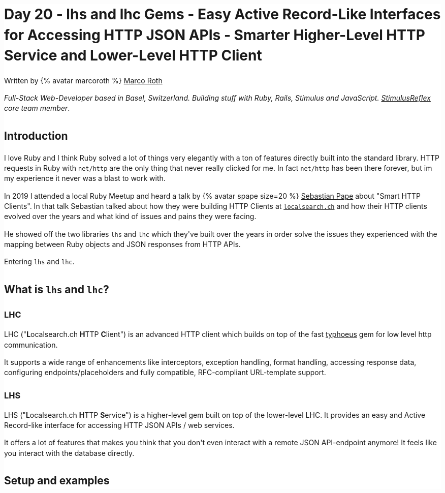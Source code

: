 # Day 20 - lhs and lhc Gems - Easy Active Record-Like Interfaces for Accessing HTTP JSON APIs - Smarter Higher-Level HTTP Service and Lower-Level HTTP Client


Written by {% avatar marcoroth %} [Marco Roth](https://github.com/marcoroth)

_Full-Stack Web-Developer based in Basel, Switzerland. Building stuff with Ruby, Rails, Stimulus and JavaScript. [StimulusReflex](https://github.com/hopsoft/stimulus_reflex) core team member_.



## Introduction

I love Ruby and I think Ruby solved a lot of things very elegantly with a ton of features directly built into the standard library. HTTP requests in Ruby with `net/http` are the only thing that never really clicked for me. In fact `net/http` has been there forever, but im my experience it never was a blast to work with.

In 2019 I attended a local Ruby Meetup and heard a talk by
{% avatar spape size=20 %} [Sebastian Pape](https://github.com/spape)
about "Smart HTTP Clients". In that talk Sebastian talked about how they were building HTTP Clients at [`localsearch.ch`](https://localsearch.ch) and how their HTTP clients evolved over the years and what kind of issues and pains they were facing.

He showed off the two libraries `lhs` and `lhc` which they've built over the years in order solve the issues they experienced with the mapping between Ruby objects and JSON responses from HTTP APIs.

Entering `lhs` and `lhc`.


## What is `lhs` and `lhc`?

### LHC

LHC ("**L**ocalsearch.ch **H**TTP **C**lient") is an advanced HTTP client which builds on top of the fast [typhoeus](https://github.com/typhoeus/typhoeus) gem for low level http communication.

It supports a wide range of enhancements like interceptors, exception handling, format handling, accessing response data, configuring endpoints/placeholders and fully compatible, RFC-compliant URL-template support.


### LHS

LHS ("**L**ocalsearch.ch **H**TTP **S**ervice") is a higher-level gem built on top
of the lower-level LHC.
It provides an easy and Active Record-like interface for accessing HTTP JSON APIs / web services.

It offers a lot of features that makes you think that you don't even interact with a remote JSON API-endpoint anymore! It feels like you interact with the database directly.


## Setup and examples
